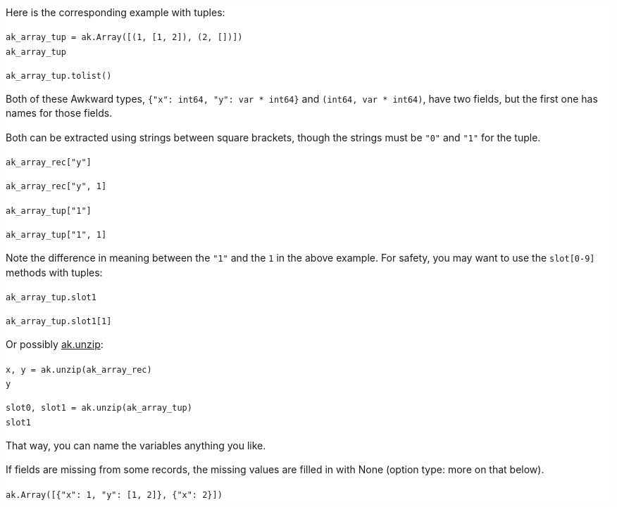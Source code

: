 Here is the corresponding example with tuples:

```{code-cell} ipython3
ak_array_tup = ak.Array([(1, [1, 2]), (2, [])])
ak_array_tup
```

```{code-cell} ipython3
ak_array_tup.tolist()
```

Both of these Awkward types, `{"x": int64, "y": var * int64}` and `(int64, var * int64)`, have two fields, but the first one has names for those fields.

Both can be extracted using strings between square brackets, though the strings must be `"0"` and `"1"` for the tuple.

```{code-cell} ipython3
ak_array_rec["y"]
```

```{code-cell} ipython3
ak_array_rec["y", 1]
```

```{code-cell} ipython3
ak_array_tup["1"]
```

```{code-cell} ipython3
ak_array_tup["1", 1]
```

Note the difference in meaning between the `"1"` and the `1` in the above example. For safety, you may want to use the `slot[0-9]` methods with tuples:

```{code-cell} ipython3
ak_array_tup.slot1
```

```{code-cell} ipython3
ak_array_tup.slot1[1]
```

Or possibly [ak.unzip](https://awkward-array.readthedocs.io/en/latest/_auto/ak.unzip.html):

```{code-cell} ipython3
x, y = ak.unzip(ak_array_rec)
y
```

```{code-cell} ipython3
slot0, slot1 = ak.unzip(ak_array_tup)
slot1
```

That way, you can name the variables anything you like.

If fields are missing from some records, the missing values are filled in with None (option type: more on that below).

```{code-cell} ipython3
ak.Array([{"x": 1, "y": [1, 2]}, {"x": 2}])
```
